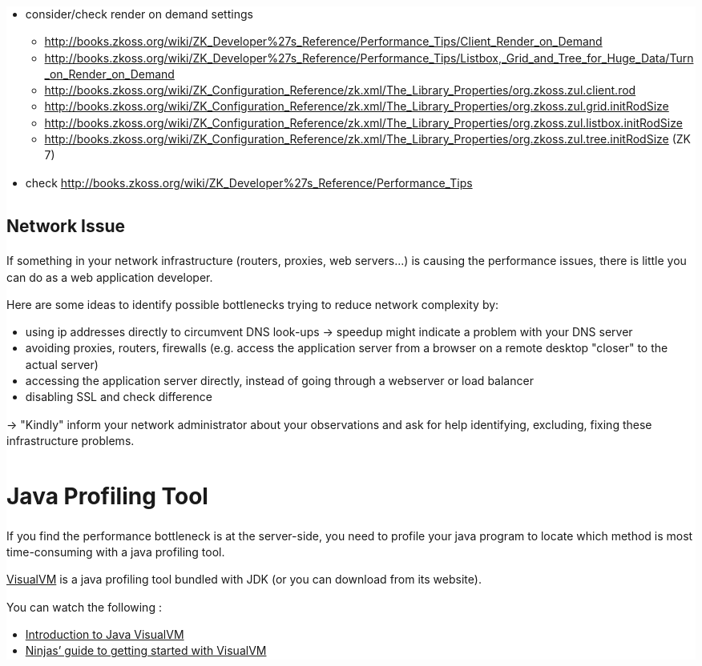 

- consider/check render on demand settings
  - <http://books.zkoss.org/wiki/ZK_Developer%27s_Reference/Performance_Tips/Client_Render_on_Demand>
  - <http://books.zkoss.org/wiki/ZK_Developer%27s_Reference/Performance_Tips/Listbox,_Grid_and_Tree_for_Huge_Data/Turn_on_Render_on_Demand>
  - <http://books.zkoss.org/wiki/ZK_Configuration_Reference/zk.xml/The_Library_Properties/org.zkoss.zul.client.rod>
  - <http://books.zkoss.org/wiki/ZK_Configuration_Reference/zk.xml/The_Library_Properties/org.zkoss.zul.grid.initRodSize>
  - <http://books.zkoss.org/wiki/ZK_Configuration_Reference/zk.xml/The_Library_Properties/org.zkoss.zul.listbox.initRodSize>
  - <http://books.zkoss.org/wiki/ZK_Configuration_Reference/zk.xml/The_Library_Properties/org.zkoss.zul.tree.initRodSize>
    (ZK 7)



- check
  <http://books.zkoss.org/wiki/ZK_Developer%27s_Reference/Performance_Tips>

## Network Issue

If something in your network infrastructure (routers, proxies, web
servers...) is causing the performance issues, there is little you can
do as a web application developer.

Here are some ideas to identify possible bottlenecks trying to reduce
network complexity by:

- using ip addresses directly to circumvent DNS look-ups → speedup might
  indicate a problem with your DNS server
- avoiding proxies, routers, firewalls (e.g. access the application
  server from a browser on a remote desktop "closer" to the actual
  server)
- accessing the application server directly, instead of going through a
  webserver or load balancer
- disabling SSL and check difference

→ "Kindly" inform your network administrator about your observations and
ask for help identifying, excluding, fixing these infrastructure
problems.

# Java Profiling Tool

If you find the performance bottleneck is at the server-side, you need
to profile your java program to locate which method is most
time-consuming with a java profiling tool.

[VisualVM](https://visualvm.github.io) is a java profiling tool bundled
with JDK (or you can download from its website).

You can watch the following :

- [Introduction to Java
  VisualVM](https://www.youtube.com/watch?v=z8n7Bg7-A4I)
- [Ninjas’ guide to getting started with
  VisualVM](https://engineering.talkdesk.com/ninjas-guide-to-getting-started-with-visualvm-f8bff061f7e7)
